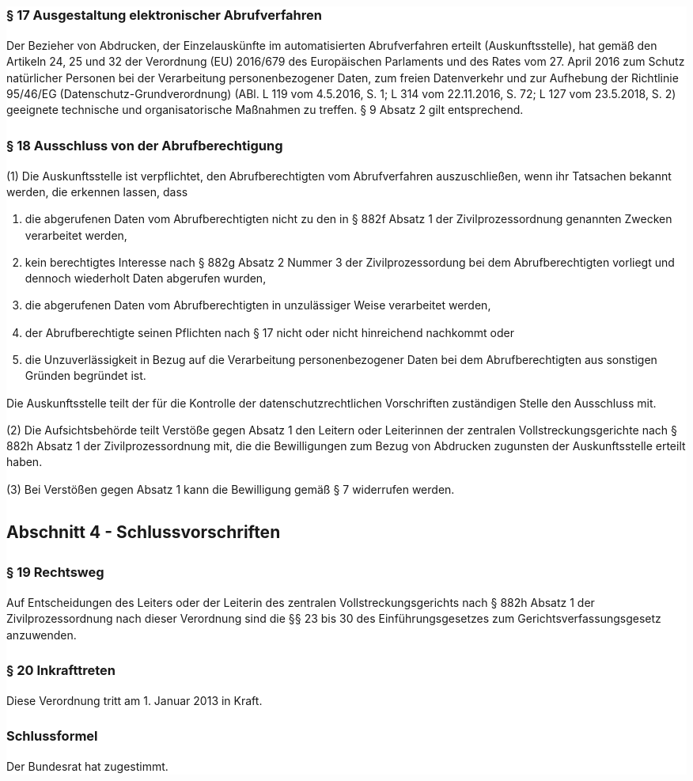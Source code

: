 
### § 17 Ausgestaltung elektronischer Abrufverfahren

Der Bezieher von Abdrucken, der Einzelauskünfte im automatisierten Abrufverfahren erteilt (Auskunftsstelle), hat gemäß den Artikeln 24, 25 und 32 der Verordnung (EU) 2016/679 des Europäischen Parlaments und des Rates vom 27. April 2016 zum Schutz natürlicher Personen bei der Verarbeitung personenbezogener Daten, zum freien Datenverkehr und zur Aufhebung der Richtlinie 95/46/EG (Datenschutz-Grundverordnung) (ABl. L 119 vom 4.5.2016, S. 1; L 314 vom 22.11.2016, S. 72; L 127 vom 23.5.2018, S. 2) geeignete technische und organisatorische Maßnahmen zu treffen. § 9 Absatz 2 gilt entsprechend.


### § 18 Ausschluss von der Abrufberechtigung

(1) Die Auskunftsstelle ist verpflichtet, den Abrufberechtigten vom Abrufverfahren auszuschließen, wenn ihr Tatsachen bekannt werden, die erkennen lassen, dass

1.  die abgerufenen Daten vom Abrufberechtigten nicht zu den in § 882f Absatz 1 der Zivilprozessordnung genannten Zwecken verarbeitet werden,


2.  kein berechtigtes Interesse nach § 882g Absatz 2 Nummer 3 der Zivilprozessordung bei dem Abrufberechtigten vorliegt und dennoch wiederholt Daten abgerufen wurden,


3.  die abgerufenen Daten vom Abrufberechtigten in unzulässiger Weise verarbeitet werden,


4.  der Abrufberechtigte seinen Pflichten nach § 17 nicht oder nicht hinreichend nachkommt oder


5.  die Unzuverlässigkeit in Bezug auf die Verarbeitung personenbezogener Daten bei dem Abrufberechtigten aus sonstigen Gründen begründet ist.



Die Auskunftsstelle teilt der für die Kontrolle der datenschutzrechtlichen Vorschriften zuständigen Stelle den Ausschluss mit.

(2) Die Aufsichtsbehörde teilt Verstöße gegen Absatz 1 den Leitern oder Leiterinnen der zentralen Vollstreckungsgerichte nach § 882h Absatz 1 der Zivilprozessordnung mit, die die Bewilligungen zum Bezug von Abdrucken zugunsten der Auskunftsstelle erteilt haben.

(3) Bei Verstößen gegen Absatz 1 kann die Bewilligung gemäß § 7 widerrufen werden.


## Abschnitt 4 - Schlussvorschriften


### § 19 Rechtsweg

Auf Entscheidungen des Leiters oder der Leiterin des zentralen Vollstreckungsgerichts nach § 882h Absatz 1 der Zivilprozessordnung nach dieser Verordnung sind die §§ 23 bis 30 des Einführungsgesetzes zum Gerichtsverfassungsgesetz anzuwenden.


### § 20 Inkrafttreten

Diese Verordnung tritt am 1. Januar 2013 in Kraft.


### Schlussformel

Der Bundesrat hat zugestimmt.

